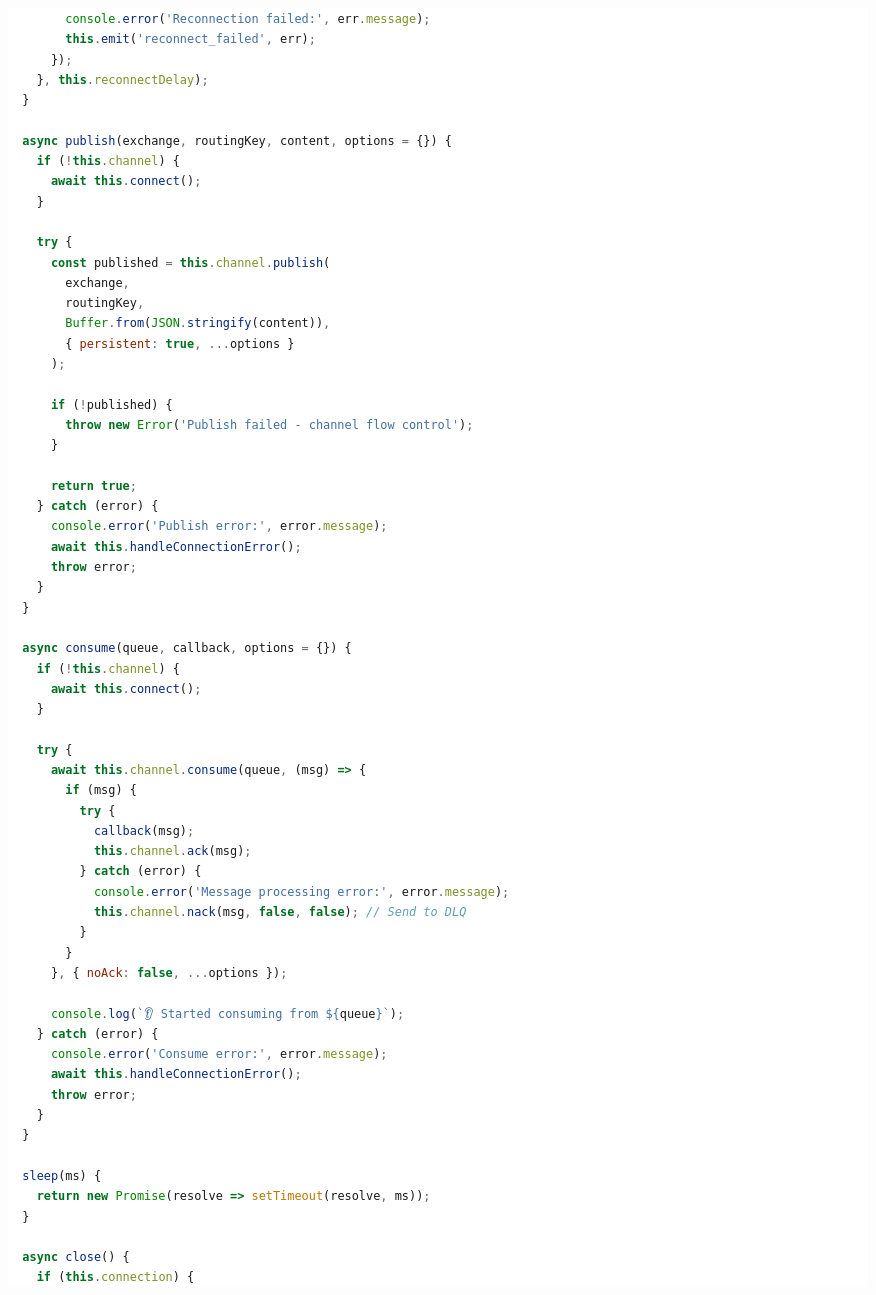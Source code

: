 ```javascript
        console.error('Reconnection failed:', err.message);
        this.emit('reconnect_failed', err);
      });
    }, this.reconnectDelay);
  }

  async publish(exchange, routingKey, content, options = {}) {
    if (!this.channel) {
      await this.connect();
    }

    try {
      const published = this.channel.publish(
        exchange, 
        routingKey, 
        Buffer.from(JSON.stringify(content)),
        { persistent: true, ...options }
      );
      
      if (!published) {
        throw new Error('Publish failed - channel flow control');
      }
      
      return true;
    } catch (error) {
      console.error('Publish error:', error.message);
      await this.handleConnectionError();
      throw error;
    }
  }

  async consume(queue, callback, options = {}) {
    if (!this.channel) {
      await this.connect();
    }

    try {
      await this.channel.consume(queue, (msg) => {
        if (msg) {
          try {
            callback(msg);
            this.channel.ack(msg);
          } catch (error) {
            console.error('Message processing error:', error.message);
            this.channel.nack(msg, false, false); // Send to DLQ
          }
        }
      }, { noAck: false, ...options });
      
      console.log(`👂 Started consuming from ${queue}`);
    } catch (error) {
      console.error('Consume error:', error.message);
      await this.handleConnectionError();
      throw error;
    }
  }

  sleep(ms) {
    return new Promise(resolve => setTimeout(resolve, ms));
  }

  async close() {
    if (this.connection) {
```
